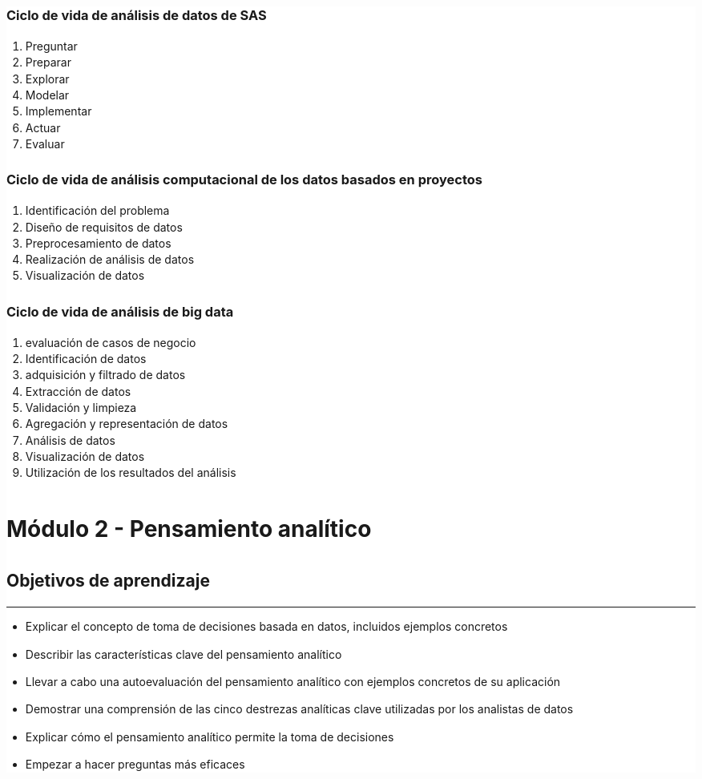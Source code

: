 ### Ciclo de vida de análisis de datos de SAS

1. Preguntar
2. Preparar
3. Explorar
4. Modelar
5. Implementar
6. Actuar
7. Evaluar

### Ciclo de vida de análisis computacional de los datos basados en proyectos

1. Identificación del problema
2. Diseño de requisitos de datos
3. Preprocesamiento de datos
4. Realización de análisis de datos
5. Visualización de datos

### Ciclo de vida de análisis de big data

1. evaluación de casos de negocio
2. Identificación de datos
3. adquisición y filtrado de datos
4. Extracción de datos
5. Validación y limpieza
6. Agregación y representación de datos
7. Análisis de datos
8. Visualización de datos
9. Utilización de los resultados del análisis 



# Módulo 2 - Pensamiento analítico



## Objetivos de aprendizaje

------

- Explicar el concepto de toma de decisiones basada en datos, incluidos ejemplos concretos

- Describir las características clave del pensamiento analítico

- Llevar a cabo una autoevaluación del pensamiento analítico con ejemplos concretos de su aplicación

- Demostrar una comprensión de las cinco destrezas analíticas clave utilizadas por los analistas de datos

- Explicar cómo el pensamiento analítico permite la toma de decisiones

- Empezar a hacer preguntas más eficaces
